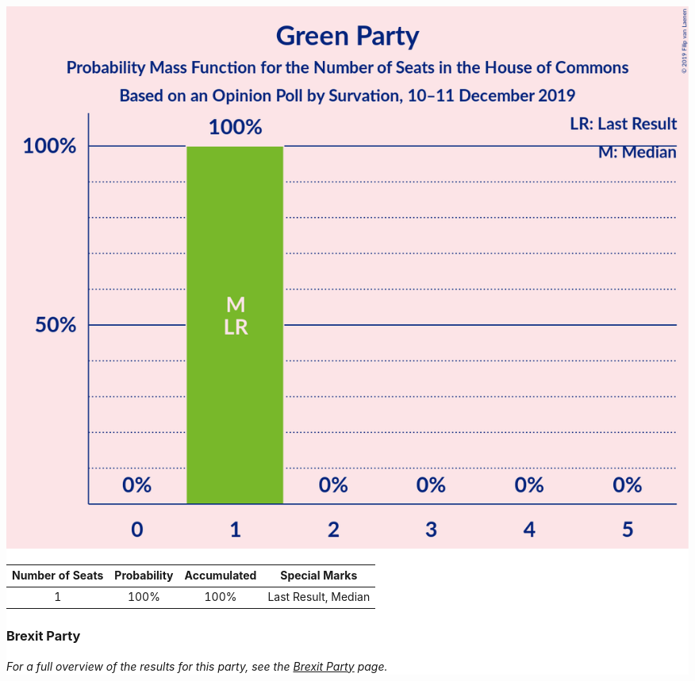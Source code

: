 ![Graph with seats probability mass function not yet produced](2019-12-11-Survation-seats-pmf-greenparty.png "Seats Probability Mass Function")

| Number of Seats | Probability | Accumulated | Special Marks |
|:---------------:|:-----------:|:-----------:|:-------------:|
| 1 | 100% | 100% | Last Result, Median |

### Brexit Party

*For a full overview of the results for this party, see the [Brexit Party](party-brexitparty.html) page.*
